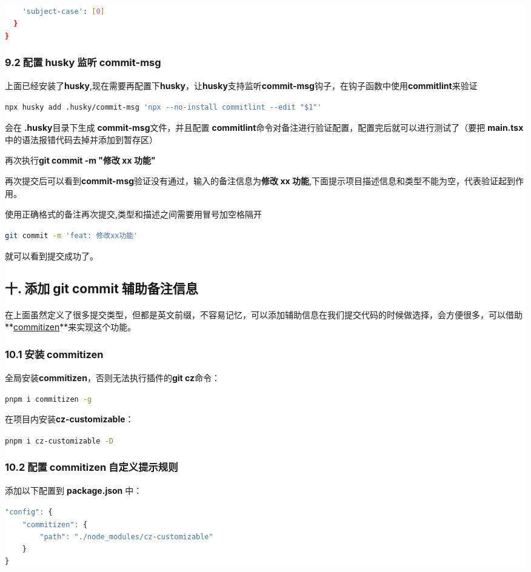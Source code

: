 ```sh
    'subject-case': [0]
  }
}
```

### 9.2 配置 husky 监听 commit-msg

上面已经安装了**husky**,现在需要再配置下**husky**，让**husky**支持监听**commit-msg**钩子，在钩子函数中使用**commitlint**来验证

```sh
npx husky add .husky/commit-msg 'npx --no-install commitlint --edit "$1"'
```

会在 **.husky**目录下生成 **commit-msg**文件，并且配置 **commitlint**命令对备注进行验证配置，配置完后就可以进行测试了（要把 **main.tsx**中的语法报错代码去掉并添加到暂存区）

再次执行**git commit -m "修改 xx 功能"**

再次提交后可以看到**commit-msg**验证没有通过，输入的备注信息为**修改 xx 功能**,下面提示项目描述信息和类型不能为空，代表验证起到作用。

使用正确格式的备注再次提交,类型和描述之间需要用冒号加空格隔开

```sh
git commit -m 'feat: 修改xx功能'
```

就可以看到提交成功了。

## 十. 添加 git commit 辅助备注信息

在上面虽然定义了很多提交类型，但都是英文前缀，不容易记忆，可以添加辅助信息在我们提交代码的时候做选择，会方便很多，可以借助**[commitizen](https://github.com/commitizen/cz-cli)**来实现这个功能。

### 10.1 安装 commitizen

全局安装**commitizen**，否则无法执行插件的**git cz**命令：

```sh
pnpm i commitizen -g
```

在项目内安装**cz-customizable**：

```sh
pnpm i cz-customizable -D
```

### 10.2 配置 commitizen 自定义提示规则

添加以下配置到 **package.json** 中：

```js
"config": {
    "commitizen": {
        "path": "./node_modules/cz-customizable"
    }
}
```
